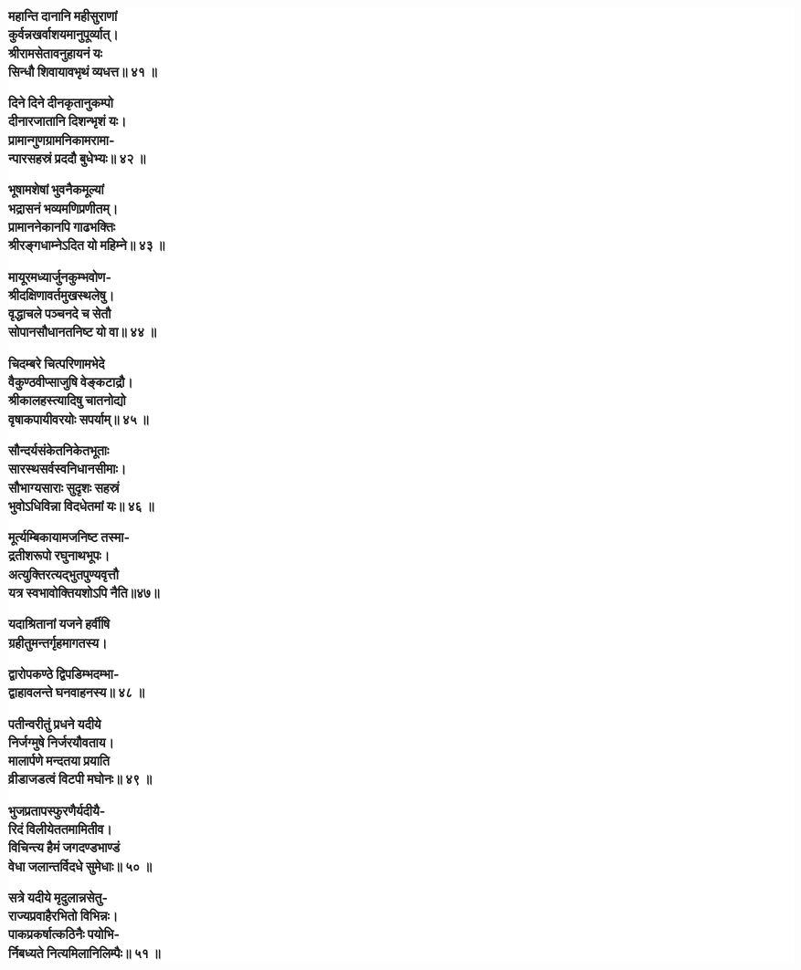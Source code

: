 **महान्ति दानानि महीसुराणां  
कुर्वन्नखर्वाशयमानुपूर्व्यात्।  
श्रीरामसेतावनुहायनं यः  
सिन्धौ शिवायावभृथं व्यधत्त॥ ४१ ॥**

**दिने दिने दीनकृतानुकम्पो  
दीनारजातानि दिशन्भृशं यः।  
प्रामान्गुणग्रामनिकामरामा-  
न्पारसहस्रं प्रददौ बुधेभ्यः॥ ४२ ॥**

**भूषामशेषां भुवनैकमूल्यां  
भद्रासनं भव्यमणिप्रणीतम्।  
प्रामाननेकानपि गाढभक्तिः  
श्रीरङ्गधाम्नेऽदित यो महिम्ने॥ ४३ ॥**

**मायूरमध्यार्जुनकुम्भवोण-  
श्रीदक्षिणावर्तमुखस्थलेषु।  
वृद्धाचले पञ्चनदे च सेतौ  
सोपानसौधानतनिष्ट यो वा॥ ४४ ॥**

**चिदम्बरे चित्परिणामभेदे  
वैकुण्ठवीप्साजुषि वेङ्कटाद्रौ।  
श्रीकालहस्त्यादिषु चातनोद्यो  
वृषाकपायीवरयोः सपर्याम्॥ ४५ ॥**

**सौन्दर्यसंकेतनिकेतभूताः  
सारस्थसर्वस्वनिधानसीमाः।  
सौभाग्यसाराः सुदृशः सहस्रं  
भुवोऽधिविन्ना विदधेतमां यः॥ ४६ ॥**

**मूर्त्यम्बिकायामजनिष्ट तस्मा-  
द्रतीशरूपो रघुनाथभूपः।  
अत्युक्तिरत्यद्भुतपुण्यवृत्तौ  
यत्र स्वभावोक्तियशोऽपि नैति॥४७॥**

**यदाश्रितानां यजने हर्वीषि  
ग्रहीतुमन्तर्गृहमागतस्य।**  

**द्वारोपकण्ठे द्विपडिम्भदम्भा-  
द्वाहावलन्ते घनवाहनस्य॥ ४८ ॥**

**पतीन्वरीतुं प्रधने यदीये  
निर्जग्मुषे निर्जरयौवताय।  
मालार्पणे मन्दतया प्रयाति  
व्रीडाजडत्वं विटपी मघोनः॥ ४९ ॥**

**भुजप्रतापस्फुरणैर्यदीयै-  
रिदं विलीयेततमामितीव।  
विचिन्त्य हैमं जगदण्डभाण्डं  
वेधा जलान्तर्विदधे सुमेधाः॥ ५० ॥**

**सत्रे यदीये मृदुलान्नसेतु-  
राज्यप्रवाहैरभितो विभिन्नः।  
पाकप्रकर्षात्कठिनैः पयोभि-  
र्निबध्यते नित्यमिलानिलिम्पैः॥ ५१ ॥**
